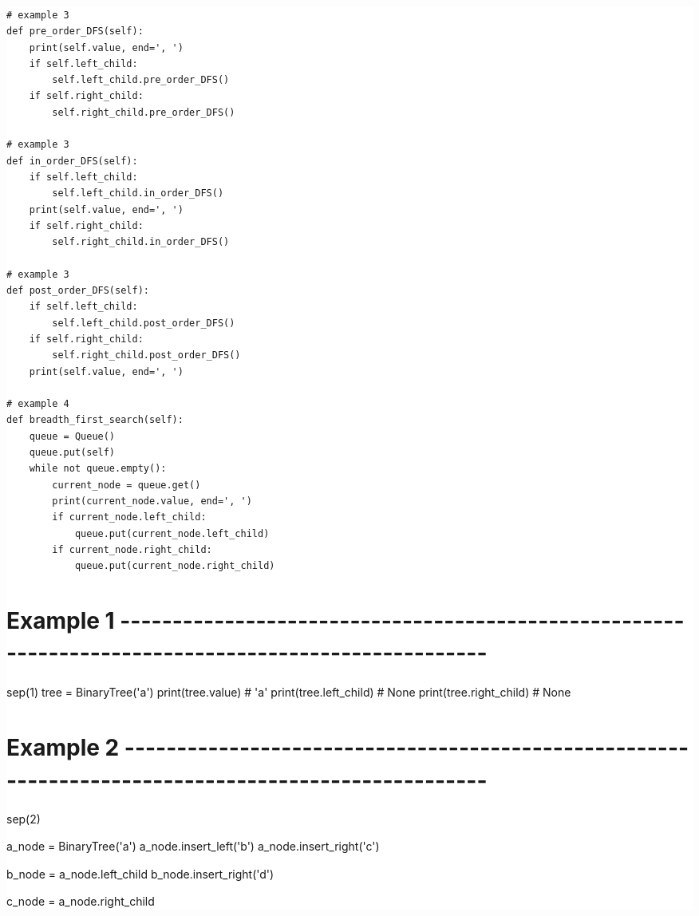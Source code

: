     # example 3
    def pre_order_DFS(self):
        print(self.value, end=', ')
        if self.left_child:
            self.left_child.pre_order_DFS()
        if self.right_child:
            self.right_child.pre_order_DFS()

    # example 3
    def in_order_DFS(self):
        if self.left_child:
            self.left_child.in_order_DFS()
        print(self.value, end=', ')
        if self.right_child:
            self.right_child.in_order_DFS()

    # example 3
    def post_order_DFS(self):
        if self.left_child:
            self.left_child.post_order_DFS()
        if self.right_child:
            self.right_child.post_order_DFS()
        print(self.value, end=', ')

    # example 4
    def breadth_first_search(self):
        queue = Queue()
        queue.put(self)
        while not queue.empty():
            current_node = queue.get()
            print(current_node.value, end=', ')
            if current_node.left_child:
                queue.put(current_node.left_child)
            if current_node.right_child:
                queue.put(current_node.right_child)


# Example 1 ----------------------------------------------------------------------------------------------------
sep(1)
tree = BinaryTree('a')
print(tree.value)        # 'a'
print(tree.left_child)   # None
print(tree.right_child)  # None


# Example 2 ----------------------------------------------------------------------------------------------------
sep(2)

a_node = BinaryTree('a')
a_node.insert_left('b')
a_node.insert_right('c')

b_node = a_node.left_child
b_node.insert_right('d')

c_node = a_node.right_child
